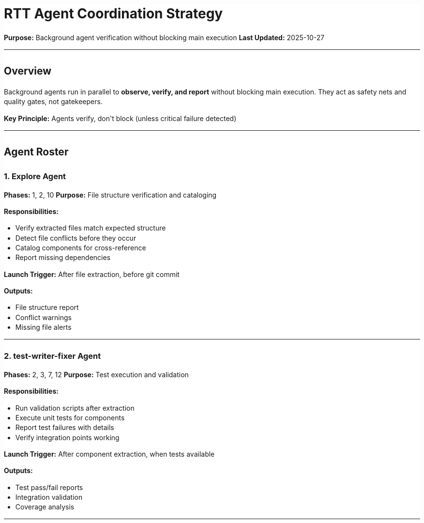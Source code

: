 # RTT Agent Coordination Strategy

**Purpose:** Background agent verification without blocking main execution
**Last Updated:** 2025-10-27

---

## Overview

Background agents run in parallel to **observe, verify, and report** without blocking main execution. They act as safety nets and quality gates, not gatekeepers.

**Key Principle:** Agents verify, don't block (unless critical failure detected)

---

## Agent Roster

### 1. Explore Agent
**Phases:** 1, 2, 10
**Purpose:** File structure verification and cataloging

**Responsibilities:**
- Verify extracted files match expected structure
- Detect file conflicts before they occur
- Catalog components for cross-reference
- Report missing dependencies

**Launch Trigger:** After file extraction, before git commit

**Outputs:**
- File structure report
- Conflict warnings
- Missing file alerts

---

### 2. test-writer-fixer Agent
**Phases:** 2, 3, 7, 12
**Purpose:** Test execution and validation

**Responsibilities:**
- Run validation scripts after extraction
- Execute unit tests for components
- Report test failures with details
- Verify integration points working

**Launch Trigger:** After component extraction, when tests available

**Outputs:**
- Test pass/fail reports
- Integration validation
- Coverage analysis

---